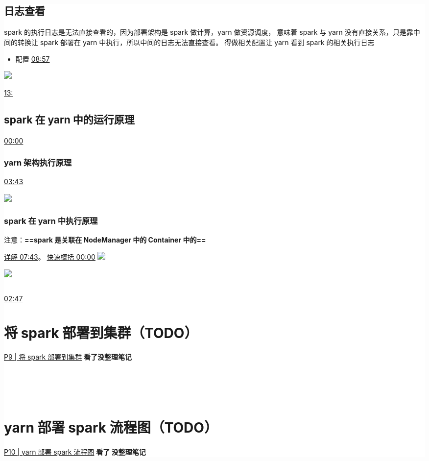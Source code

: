 ## 日志查看

spark 的执行日志是无法直接查看的，因为部署架构是 spark 做计算，yarn 做资源调度，
意味着 spark 与 yarn 没有直接关系，只是靠中间的转换让 spark 部署在 yarn 中执行，所以中间的日志无法直接查看。
得做相关配置让 yarn 看到 spark 的相关执行日志

- 配置 [08:57](https://www.bilibili.com/video/BV174411X7Pk?p=9)
<img width='650' src='https://upload-images.jianshu.io/upload_images/11876740-90101f3ac6e6f193.png?imageMogr2/auto-orient/strip%7CimageView2/2/w/1240'>

[13:](https://www.bilibili.com/video/BV174411X7Pk?p=9)


## **spark 在 yarn 中的运行原理**

[00:00](https://www.bilibili.com/video/BV174411X7Pk?p=10)

### yarn 架构执行原理
[03:43](https://www.bilibili.com/video/BV174411X7Pk?p=10)

<img width='' src='https://upload-images.jianshu.io/upload_images/11876740-ac6bb4409d8d828d.png?imageMogr2/auto-orient/strip%7CimageView2/2/w/1240'>

### spark 在 yarn 中执行原理
注意：**==spark 是关联在 NodeManager 中的 Container 中的==**

[详解 07:43](https://www.bilibili.com/video/BV174411X7Pk?p=10)。 [快速概括 00:00](https://www.bilibili.com/video/BV174411X7Pk?p=11)
<img width='' src='https://upload-images.jianshu.io/upload_images/11876740-6e0fc2ea49dc07a1.png?imageMogr2/auto-orient/strip%7CimageView2/2/w/1240'>

<img width='' src='https://upload-images.jianshu.io/upload_images/11876740-a05da0781be12a89.png?imageMogr2/auto-orient/strip%7CimageView2/2/w/1240'>



## 

[02:47]()





# 将 spark 部署到集群（**TODO**）
[P9 | 将 spark 部署到集群](https://www.bilibili.com/video/BV174411X7Pk?p=9) 
**看了没整理笔记**





<br><br><br>

# yarn 部署 spark 流程图（**TODO**）
[P10 | yarn 部署 spark 流程图](https://www.bilibili.com/video/BV174411X7Pk?p=10) 
**看了 没整理笔记**

